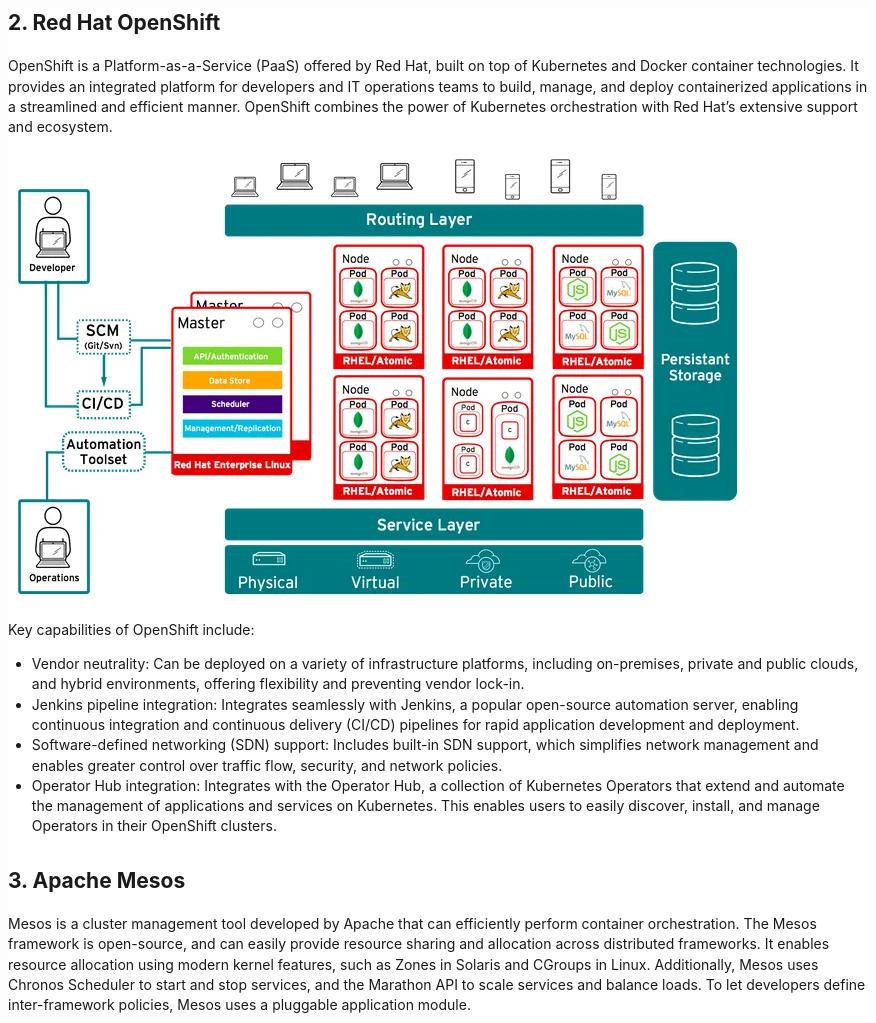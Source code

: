 ## 2. Red Hat OpenShift

OpenShift is a Platform-as-a-Service (PaaS) offered by Red Hat, built on top of Kubernetes and Docker container technologies. It provides an integrated platform for developers and IT operations teams to build, manage, and deploy containerized applications in a streamlined and efficient manner. OpenShift combines the power of Kubernetes orchestration with Red Hat’s extensive support and ecosystem.

![](./images/openshift.png)

Key capabilities of OpenShift include:

- Vendor neutrality: Can be deployed on a variety of infrastructure platforms, including on-premises, private and public clouds, and hybrid environments, offering flexibility and preventing vendor lock-in.
- Jenkins pipeline integration: Integrates seamlessly with Jenkins, a popular open-source automation server, enabling continuous integration and continuous delivery (CI/CD) pipelines for rapid application development and deployment.
- Software-defined networking (SDN) support: Includes built-in SDN support, which simplifies network management and enables greater control over traffic flow, security, and network policies.
- Operator Hub integration: Integrates with the Operator Hub, a collection of Kubernetes Operators that extend and automate the management of applications and services on Kubernetes. This enables users to easily discover, install, and manage Operators in their OpenShift clusters.

## 3. Apache Mesos

Mesos is a cluster management tool developed by Apache that can efficiently perform container orchestration. The Mesos framework is open-source, and can easily provide resource sharing and allocation across distributed frameworks. It enables resource allocation using modern kernel features, such as Zones in Solaris and CGroups in Linux. Additionally, Mesos uses Chronos Scheduler to start and stop services, and the Marathon API to scale services and balance loads. To let developers define inter-framework policies, Mesos uses a pluggable application module.
